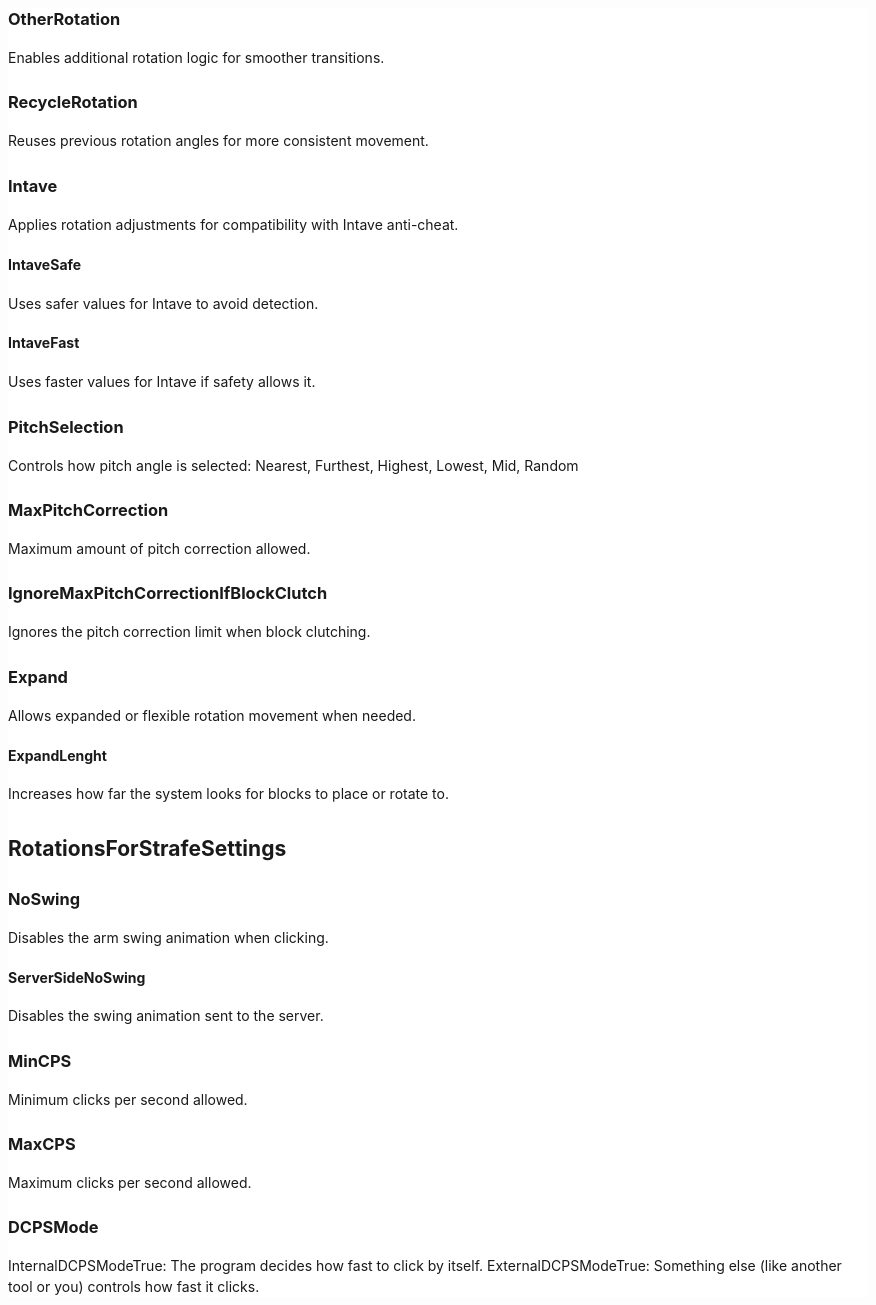 ### OtherRotation
Enables additional rotation logic for smoother transitions.

### RecycleRotation
Reuses previous rotation angles for more consistent movement.

### Intave
Applies rotation adjustments for compatibility with Intave anti-cheat.

#### IntaveSafe
Uses safer values for Intave to avoid detection.

#### IntaveFast
Uses faster values for Intave if safety allows it.

### PitchSelection
Controls how pitch angle is selected:
Nearest, Furthest, Highest, Lowest, Mid, Random

### MaxPitchCorrection
Maximum amount of pitch correction allowed.

### IgnoreMaxPitchCorrectionIfBlockClutch
Ignores the pitch correction limit when block clutching.

### Expand
Allows expanded or flexible rotation movement when needed.

#### ExpandLenght
Increases how far the system looks for blocks to place or rotate to.

## RotationsForStrafeSettings

### NoSwing
Disables the arm swing animation when clicking.

#### ServerSideNoSwing
Disables the swing animation sent to the server.

### MinCPS
Minimum clicks per second allowed.

### MaxCPS
Maximum clicks per second allowed.

### DCPSMode
InternalDCPSModeTrue: The program decides how fast to click by itself.
ExternalDCPSModeTrue: Something else (like another tool or you) controls how fast it clicks.
